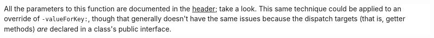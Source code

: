 All the parameters to this function are documented in the [header](https://github.com/jmah/MyLilKeyPathHelpers/blob/7ed5da8355090b27ceeeb02a20baa7bf7a63eb8a/MyLilKeyPathHelpers/MLHDependentKeyPaths.h#L35); take a look.
This same technique could be applied to an override of `-valueForKey:`, though that generally doesn't have the same issues because the dispatch targets (that is, getter methods) *are* declared in a class's public interface.

